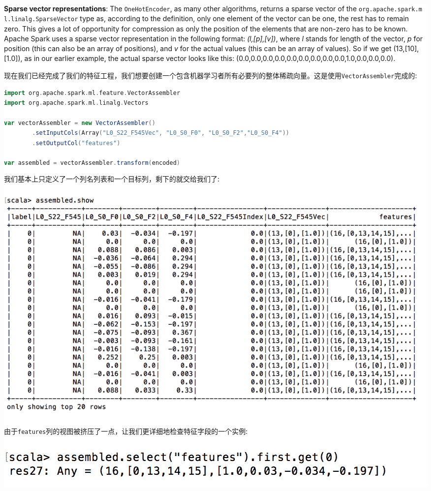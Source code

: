 **Sparse vector representations**: The `OneHotEncoder`, as many other algorithms, returns a sparse vector of the `org.apache.spark.ml.linalg.SparseVector` type as, according to the definition, only one element of the vector can be one, the rest has to remain zero. This gives a lot of opportunity for compression as only the position of the elements that are non-zero has to be known. Apache Spark uses a sparse vector representation in the following format: *(l,[p],[v])*, where *l* stands for length of the vector, *p* for position (this can also be an array of positions), and *v* for the actual values (this can be an array of values). So if we get (13,[10],[1.0]), as in our earlier example, the actual sparse vector looks like this: (0.0,0.0,0.0,0.0,0.0,0.0,0.0,0.0,0.0,1.0,0.0,0.0,0.0).

现在我们已经完成了我们的特征工程，我们想要创建一个包含机器学习者所有必要列的整体稀疏向量。这是使用`VectorAssembler`完成的:

```scala
import org.apache.spark.ml.feature.VectorAssembler
import org.apache.spark.ml.linalg.Vectors

var vectorAssembler = new VectorAssembler()
        .setInputCols(Array("L0_S22_F545Vec", "L0_S0_F0", "L0_S0_F2","L0_S0_F4"))
        .setOutputCol("features")

var assembled = vectorAssembler.transform(encoded)
```

我们基本上只定义了一个列名列表和一个目标列，剩下的就交给我们了:

![](img/77298190-a703-4228-b9df-e8b960a720c6.png)

由于`features`列的视图被挤压了一点，让我们更详细地检查特征字段的一个实例:

![](img/1c6cb5ae-1cae-4f6d-aacd-3514e383fe0a.png)
